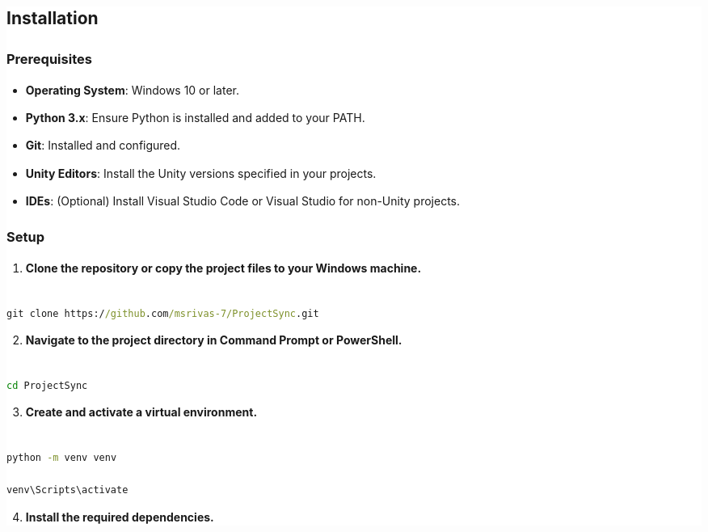   

## Installation

  

### Prerequisites

  

-  **Operating System**: Windows 10 or later.

-  **Python 3.x**: Ensure Python is installed and added to your PATH.

-  **Git**: Installed and configured.

-  **Unity Editors**: Install the Unity versions specified in your projects.

-  **IDEs**: (Optional) Install Visual Studio Code or Visual Studio for non-Unity projects.

  

### Setup

  

1.  **Clone the repository or copy the project files to your Windows machine.**

  

```cmd

git clone https://github.com/msrivas-7/ProjectSync.git

```

  

2.  **Navigate to the project directory in Command Prompt or PowerShell.**

  

```cmd

cd ProjectSync

```

  

3.  **Create and activate a virtual environment.**

  

```cmd

python -m venv venv

venv\Scripts\activate

```

  

4.  **Install the required dependencies.**
